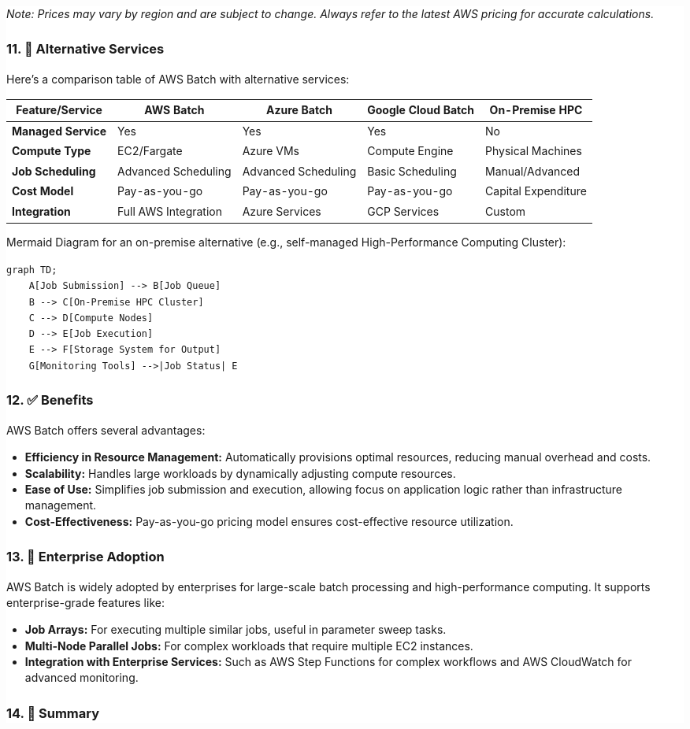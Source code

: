 _Note: Prices may vary by region and are subject to change. Always refer to the latest AWS pricing for accurate calculations._

### 11. 🧩 Alternative Services

Here’s a comparison table of AWS Batch with alternative services:

| Feature/Service     | AWS Batch            | Azure Batch         | Google Cloud Batch | On-Premise HPC      |
| ------------------- | -------------------- | ------------------- | ------------------ | ------------------- |
| **Managed Service** | Yes                  | Yes                 | Yes                | No                  |
| **Compute Type**    | EC2/Fargate          | Azure VMs           | Compute Engine     | Physical Machines   |
| **Job Scheduling**  | Advanced Scheduling  | Advanced Scheduling | Basic Scheduling   | Manual/Advanced     |
| **Cost Model**      | Pay-as-you-go        | Pay-as-you-go       | Pay-as-you-go      | Capital Expenditure |
| **Integration**     | Full AWS Integration | Azure Services      | GCP Services       | Custom              |

Mermaid Diagram for an on-premise alternative (e.g., self-managed High-Performance Computing Cluster):

```mermaid
graph TD;
    A[Job Submission] --> B[Job Queue]
    B --> C[On-Premise HPC Cluster]
    C --> D[Compute Nodes]
    D --> E[Job Execution]
    E --> F[Storage System for Output]
    G[Monitoring Tools] -->|Job Status| E
```

### 12. ✅ Benefits

AWS Batch offers several advantages:

* **Efficiency in Resource Management:** Automatically provisions optimal resources, reducing manual overhead and costs.
* **Scalability:** Handles large workloads by dynamically adjusting compute resources.
* **Ease of Use:** Simplifies job submission and execution, allowing focus on application logic rather than infrastructure management.
* **Cost-Effectiveness:** Pay-as-you-go pricing model ensures cost-effective resource utilization.

### 13. 🏢 Enterprise Adoption

AWS Batch is widely adopted by enterprises for large-scale batch processing and high-performance computing. It supports enterprise-grade features like:

* **Job Arrays:** For executing multiple similar jobs, useful in parameter sweep tasks.
* **Multi-Node Parallel Jobs:** For complex workloads that require multiple EC2 instances.
* **Integration with Enterprise Services:** Such as AWS Step Functions for complex workflows and AWS CloudWatch for advanced monitoring.

### 14. 📝 Summary
